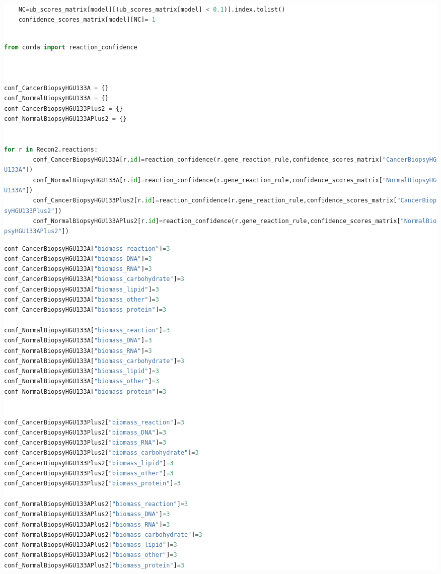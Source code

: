 ```python
    NC=ub_scores_matrix[model][(ub_scores_matrix[model] < 0.1)].index.tolist()
    confidence_scores_matrix[model][NC]=-1
 
```


```python
from corda import reaction_confidence



conf_CancerBiopsyHGU133A = {}
conf_NormalBiopsyHGU133A = {}
conf_CancerBiopsyHGU133Plus2 = {}
conf_NormalBiopsyHGU133APlus2 = {}


for r in Recon2.reactions:
        conf_CancerBiopsyHGU133A[r.id]=reaction_confidence(r.gene_reaction_rule,confidence_scores_matrix["CancerBiopsyHGU133A"])
        conf_NormalBiopsyHGU133A[r.id]=reaction_confidence(r.gene_reaction_rule,confidence_scores_matrix["NormalBiopsyHGU133A"])
        conf_CancerBiopsyHGU133Plus2[r.id]=reaction_confidence(r.gene_reaction_rule,confidence_scores_matrix["CancerBiopsyHGU133Plus2"])
        conf_NormalBiopsyHGU133APlus2[r.id]=reaction_confidence(r.gene_reaction_rule,confidence_scores_matrix["NormalBiopsyHGU133APlus2"])

```


```python
conf_CancerBiopsyHGU133A["biomass_reaction"]=3
conf_CancerBiopsyHGU133A["biomass_DNA"]=3
conf_CancerBiopsyHGU133A["biomass_RNA"]=3
conf_CancerBiopsyHGU133A["biomass_carbohydrate"]=3
conf_CancerBiopsyHGU133A["biomass_lipid"]=3
conf_CancerBiopsyHGU133A["biomass_other"]=3
conf_CancerBiopsyHGU133A["biomass_protein"]=3

conf_NormalBiopsyHGU133A["biomass_reaction"]=3
conf_NormalBiopsyHGU133A["biomass_DNA"]=3
conf_NormalBiopsyHGU133A["biomass_RNA"]=3
conf_NormalBiopsyHGU133A["biomass_carbohydrate"]=3
conf_NormalBiopsyHGU133A["biomass_lipid"]=3
conf_NormalBiopsyHGU133A["biomass_other"]=3
conf_NormalBiopsyHGU133A["biomass_protein"]=3


conf_CancerBiopsyHGU133Plus2["biomass_reaction"]=3
conf_CancerBiopsyHGU133Plus2["biomass_DNA"]=3
conf_CancerBiopsyHGU133Plus2["biomass_RNA"]=3
conf_CancerBiopsyHGU133Plus2["biomass_carbohydrate"]=3
conf_CancerBiopsyHGU133Plus2["biomass_lipid"]=3
conf_CancerBiopsyHGU133Plus2["biomass_other"]=3
conf_CancerBiopsyHGU133Plus2["biomass_protein"]=3

conf_NormalBiopsyHGU133APlus2["biomass_reaction"]=3
conf_NormalBiopsyHGU133APlus2["biomass_DNA"]=3
conf_NormalBiopsyHGU133APlus2["biomass_RNA"]=3
conf_NormalBiopsyHGU133APlus2["biomass_carbohydrate"]=3
conf_NormalBiopsyHGU133APlus2["biomass_lipid"]=3
conf_NormalBiopsyHGU133APlus2["biomass_other"]=3
conf_NormalBiopsyHGU133APlus2["biomass_protein"]=3


```